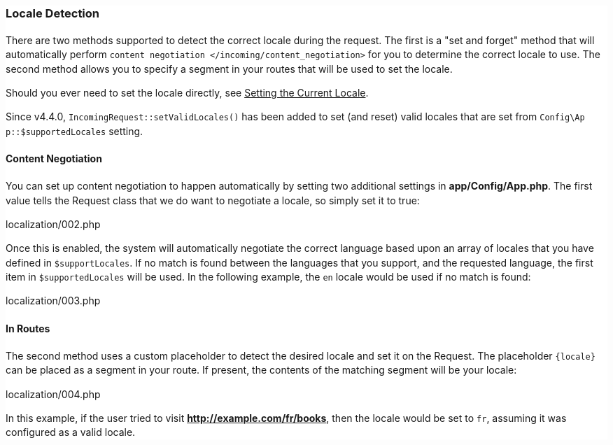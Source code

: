 ### Locale Detection

There are two methods supported to detect the correct locale during the
request. The first is a "set and forget" method that will automatically
perform `content negotiation </incoming/content_negotiation>` for you to
determine the correct locale to use. The second method allows you to
specify a segment in your routes that will be used to set the locale.

Should you ever need to set the locale directly, see [Setting the
Current Locale](#setting-the-current-locale).

Since v4.4.0, `IncomingRequest::setValidLocales()` has been added to set
(and reset) valid locales that are set from
`Config\App::$supportedLocales` setting.

#### Content Negotiation

You can set up content negotiation to happen automatically by setting
two additional settings in **app/Config/App.php**. The first value tells
the Request class that we do want to negotiate a locale, so simply set
it to true:

<div class="literalinclude">

localization/002.php

</div>

Once this is enabled, the system will automatically negotiate the
correct language based upon an array of locales that you have defined in
`$supportLocales`. If no match is found between the languages that you
support, and the requested language, the first item in
`$supportedLocales` will be used. In the following example, the `en`
locale would be used if no match is found:

<div class="literalinclude">

localization/003.php

</div>

#### In Routes

The second method uses a custom placeholder to detect the desired locale
and set it on the Request. The placeholder `{locale}` can be placed as a
segment in your route. If present, the contents of the matching segment
will be your locale:

<div class="literalinclude">

localization/004.php

</div>

In this example, if the user tried to visit
**http://example.com/fr/books**, then the locale would be set to `fr`,
assuming it was configured as a valid locale.
